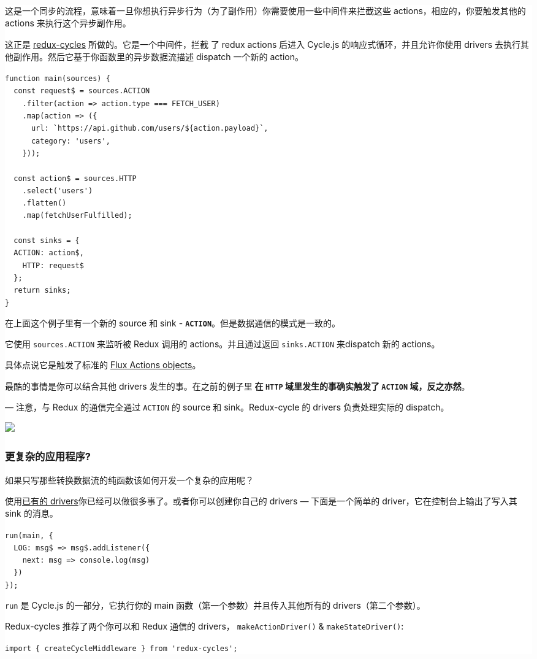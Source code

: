 这是一个同步的流程，意味着一旦你想执行异步行为（为了副作用）你需要使用一些中间件来拦截这些 actions，相应的，你要触发其他的 actions 来执行这个异步副作用。

这正是 [redux-cycles](https://github.com/cyclejs-community/redux-cycles) 所做的。它是一个中间件，拦截
了 redux actions 后进入 Cycle.js 的响应式循环，并且允许你使用 drivers 去执行其他副作用。然后它基于你函数里的异步数据流描述 dispatch 一个新的 action。

    function main(sources) {
      const request$ = sources.ACTION
        .filter(action => action.type === FETCH_USER)
        .map(action => ({
          url: `https://api.github.com/users/${action.payload}`,
          category: 'users',
        }));
    
      const action$ = sources.HTTP
        .select('users')
        .flatten()
        .map(fetchUserFulfilled);
    
      const sinks = {
      ACTION: action$,
        HTTP: request$
      };
      return sinks;
    }


在上面这个例子里有一个新的 source 和 sink - **`ACTION`**。但是数据通信的模式是一致的。

它使用 `sources.ACTION` 来监听被 Redux 调用的 actions。并且通过返回 `sinks.ACTION` 来dispatch 新的 actions。

具体点说它是触发了标准的 [Flux Actions objects](https://github.com/acdlite/flux-standard-action)。

最酷的事情是你可以结合其他 drivers 发生的事。在之前的例子里 **在 `HTTP` 域里发生的事确实触发了 `ACTION` 域，反之亦然**。

— 注意，与 Redux 的通信完全通过 `ACTION` 的 source 和 sink。Redux-cycle 的 drivers 负责处理实际的 dispatch。

![](https://cdn-images-1.medium.com/max/1000/1*A30wroaUd6WiLjq5c-fxYw.gif)

### 更复杂的应用程序?

如果只写那些转换数据流的纯函数该如何开发一个复杂的应用呢？

使用[已有的 drivers](https://github.com/cyclejs-community/awesome-cyclejs#drivers)你已经可以做很多事了。或者你可以创建你自己的 drivers — 下面是一个简单的 driver，它在控制台上输出了写入其 sink 的消息。


    run(main, {
      LOG: msg$ => msg$.addListener({
        next: msg => console.log(msg)
      })
    });

`run` 是 Cycle.js 的一部分，它执行你的 main 函数（第一个参数）并且传入其他所有的 drivers（第二个参数）。

Redux-cycles 推荐了两个你可以和 Redux 通信的 drivers， `makeActionDriver()` & `makeStateDriver()`:

    import { createCycleMiddleware } from 'redux-cycles';
